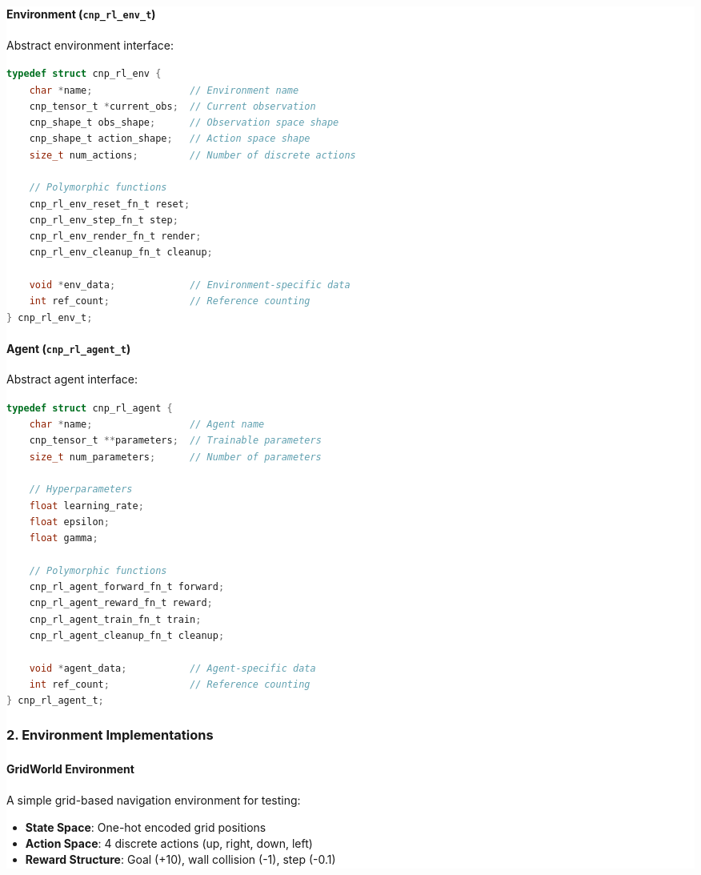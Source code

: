 #### Environment (`cnp_rl_env_t`)
Abstract environment interface:
```c
typedef struct cnp_rl_env {
    char *name;                 // Environment name
    cnp_tensor_t *current_obs;  // Current observation
    cnp_shape_t obs_shape;      // Observation space shape
    cnp_shape_t action_shape;   // Action space shape
    size_t num_actions;         // Number of discrete actions
    
    // Polymorphic functions
    cnp_rl_env_reset_fn_t reset;
    cnp_rl_env_step_fn_t step;
    cnp_rl_env_render_fn_t render;
    cnp_rl_env_cleanup_fn_t cleanup;
    
    void *env_data;             // Environment-specific data
    int ref_count;              // Reference counting
} cnp_rl_env_t;
```

#### Agent (`cnp_rl_agent_t`)
Abstract agent interface:
```c
typedef struct cnp_rl_agent {
    char *name;                 // Agent name
    cnp_tensor_t **parameters;  // Trainable parameters
    size_t num_parameters;      // Number of parameters
    
    // Hyperparameters
    float learning_rate;
    float epsilon;
    float gamma;
    
    // Polymorphic functions
    cnp_rl_agent_forward_fn_t forward;
    cnp_rl_agent_reward_fn_t reward;
    cnp_rl_agent_train_fn_t train;
    cnp_rl_agent_cleanup_fn_t cleanup;
    
    void *agent_data;           // Agent-specific data
    int ref_count;              // Reference counting
} cnp_rl_agent_t;
```

### 2. Environment Implementations

#### GridWorld Environment
A simple grid-based navigation environment for testing:
- **State Space**: One-hot encoded grid positions
- **Action Space**: 4 discrete actions (up, right, down, left)
- **Reward Structure**: Goal (+10), wall collision (-1), step (-0.1)
